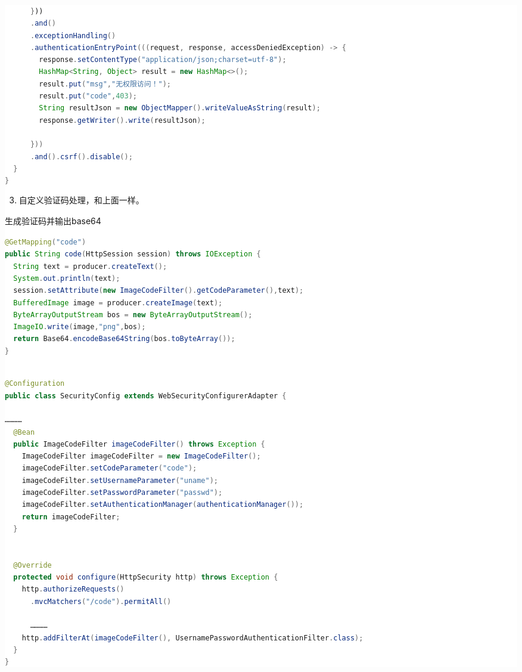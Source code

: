 ```JAVA
      }))
      .and()
      .exceptionHandling()
      .authenticationEntryPoint(((request, response, accessDeniedException) -> {
        response.setContentType("application/json;charset=utf-8");
        HashMap<String, Object> result = new HashMap<>();
        result.put("msg","无权限访问！");
        result.put("code",403);
        String resultJson = new ObjectMapper().writeValueAsString(result);
        response.getWriter().write(resultJson);

      }))
      .and().csrf().disable();
  }
}

```

3. 自定义验证码处理，和上面一样。

生成验证码并输出base64

```java
@GetMapping("code")
public String code(HttpSession session) throws IOException {
  String text = producer.createText();
  System.out.println(text);
  session.setAttribute(new ImageCodeFilter().getCodeParameter(),text);
  BufferedImage image = producer.createImage(text);
  ByteArrayOutputStream bos = new ByteArrayOutputStream();
  ImageIO.write(image,"png",bos);
  return Base64.encodeBase64String(bos.toByteArray());
}
```



```java

@Configuration
public class SecurityConfig extends WebSecurityConfigurerAdapter {

…………
  @Bean
  public ImageCodeFilter imageCodeFilter() throws Exception {
    ImageCodeFilter imageCodeFilter = new ImageCodeFilter();
    imageCodeFilter.setCodeParameter("code");
    imageCodeFilter.setUsernameParameter("uname");
    imageCodeFilter.setPasswordParameter("passwd");
    imageCodeFilter.setAuthenticationManager(authenticationManager());
    return imageCodeFilter;
  }


  @Override
  protected void configure(HttpSecurity http) throws Exception {
    http.authorizeRequests()
      .mvcMatchers("/code").permitAll()

      …………
    http.addFilterAt(imageCodeFilter(), UsernamePasswordAuthenticationFilter.class);
  }
}

```
